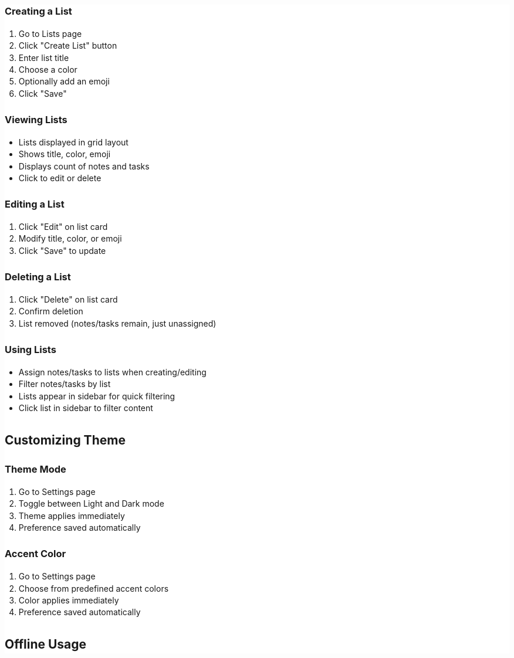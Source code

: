 ### Creating a List

1. Go to Lists page
2. Click "Create List" button
3. Enter list title
4. Choose a color
5. Optionally add an emoji
6. Click "Save"

### Viewing Lists

- Lists displayed in grid layout
- Shows title, color, emoji
- Displays count of notes and tasks
- Click to edit or delete

### Editing a List

1. Click "Edit" on list card
2. Modify title, color, or emoji
3. Click "Save" to update

### Deleting a List

1. Click "Delete" on list card
2. Confirm deletion
3. List removed (notes/tasks remain, just unassigned)

### Using Lists

- Assign notes/tasks to lists when creating/editing
- Filter notes/tasks by list
- Lists appear in sidebar for quick filtering
- Click list in sidebar to filter content

## Customizing Theme

### Theme Mode

1. Go to Settings page
2. Toggle between Light and Dark mode
3. Theme applies immediately
4. Preference saved automatically

### Accent Color

1. Go to Settings page
2. Choose from predefined accent colors
3. Color applies immediately
4. Preference saved automatically

## Offline Usage
